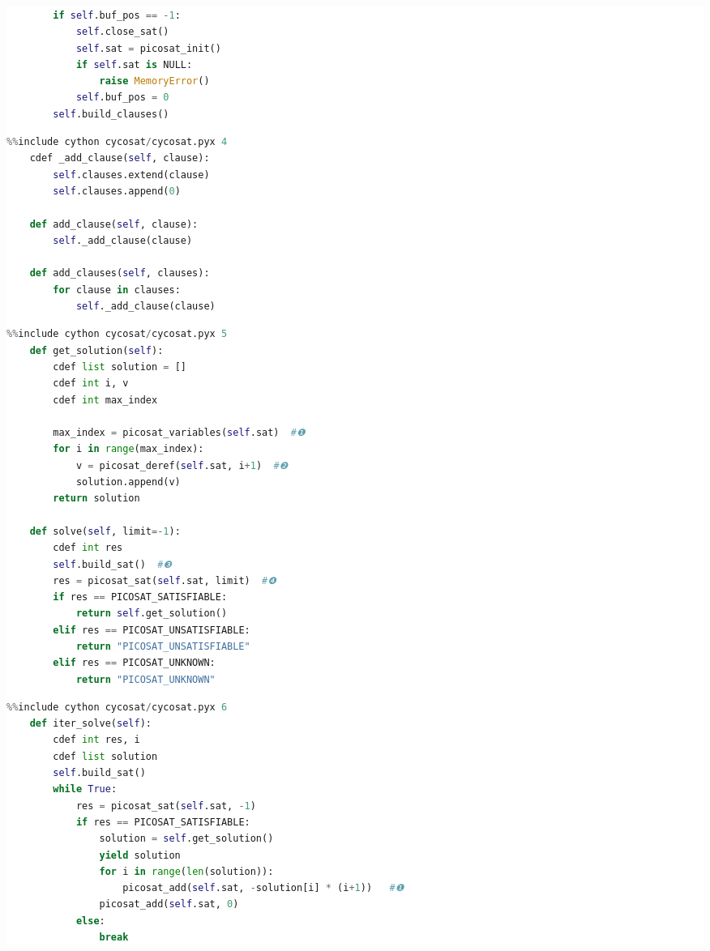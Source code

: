 ```python
        if self.buf_pos == -1:
            self.close_sat()
            self.sat = picosat_init()
            if self.sat is NULL:
                raise MemoryError()
            self.buf_pos = 0
        self.build_clauses()
```


```python
%%include cython cycosat/cycosat.pyx 4
    cdef _add_clause(self, clause):
        self.clauses.extend(clause)
        self.clauses.append(0)
        
    def add_clause(self, clause):
        self._add_clause(clause)
        
    def add_clauses(self, clauses):
        for clause in clauses:
            self._add_clause(clause)
```


```python
%%include cython cycosat/cycosat.pyx 5
    def get_solution(self):
        cdef list solution = []
        cdef int i, v
        cdef int max_index
        
        max_index = picosat_variables(self.sat)  #❶
        for i in range(max_index):
            v = picosat_deref(self.sat, i+1)  #❷
            solution.append(v)
        return solution
               
    def solve(self, limit=-1):
        cdef int res
        self.build_sat()  #❸
        res = picosat_sat(self.sat, limit)  #❹
        if res == PICOSAT_SATISFIABLE:
            return self.get_solution()
        elif res == PICOSAT_UNSATISFIABLE:
            return "PICOSAT_UNSATISFIABLE"
        elif res == PICOSAT_UNKNOWN:
            return "PICOSAT_UNKNOWN"
```


```python
%%include cython cycosat/cycosat.pyx 6
    def iter_solve(self):
        cdef int res, i
        cdef list solution
        self.build_sat()
        while True:
            res = picosat_sat(self.sat, -1)
            if res == PICOSAT_SATISFIABLE:
                solution = self.get_solution()
                yield solution
                for i in range(len(solution)):
                    picosat_add(self.sat, -solution[i] * (i+1))   #❶
                picosat_add(self.sat, 0)
            else:
                break
```